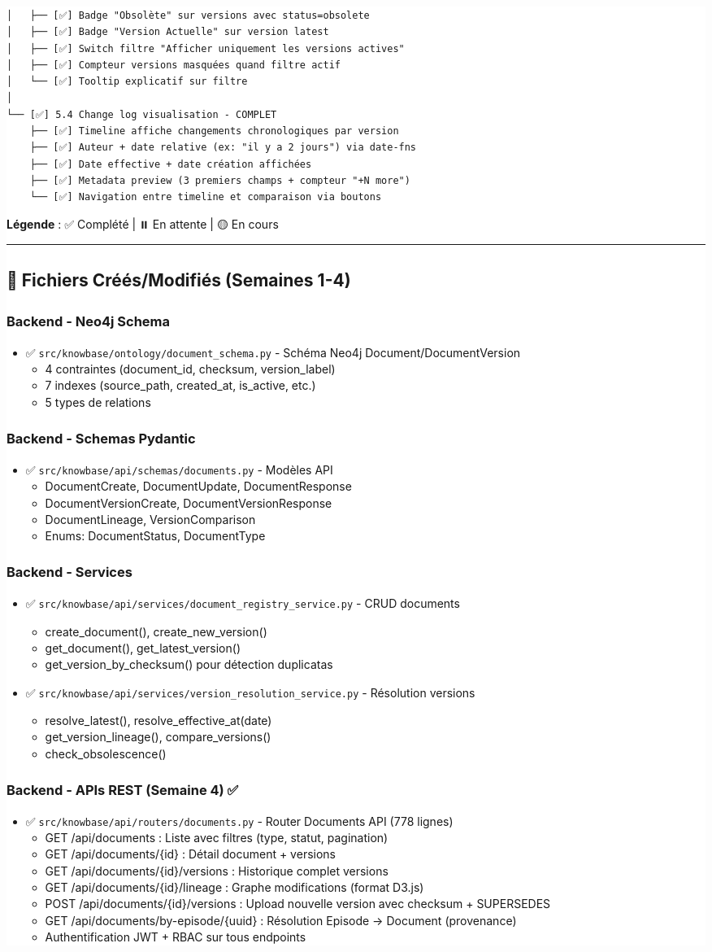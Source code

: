 ```
│   ├── [✅] Badge "Obsolète" sur versions avec status=obsolete
│   ├── [✅] Badge "Version Actuelle" sur version latest
│   ├── [✅] Switch filtre "Afficher uniquement les versions actives"
│   ├── [✅] Compteur versions masquées quand filtre actif
│   └── [✅] Tooltip explicatif sur filtre
│
└── [✅] 5.4 Change log visualisation - COMPLET
    ├── [✅] Timeline affiche changements chronologiques par version
    ├── [✅] Auteur + date relative (ex: "il y a 2 jours") via date-fns
    ├── [✅] Date effective + date création affichées
    ├── [✅] Metadata preview (3 premiers champs + compteur "+N more")
    └── [✅] Navigation entre timeline et comparaison via boutons
```

**Légende** : ✅ Complété | ⏸️ En attente | 🟡 En cours

---

## 📁 Fichiers Créés/Modifiés (Semaines 1-4)

### Backend - Neo4j Schema
- ✅ `src/knowbase/ontology/document_schema.py` - Schéma Neo4j Document/DocumentVersion
  - 4 contraintes (document_id, checksum, version_label)
  - 7 indexes (source_path, created_at, is_active, etc.)
  - 5 types de relations

### Backend - Schemas Pydantic
- ✅ `src/knowbase/api/schemas/documents.py` - Modèles API
  - DocumentCreate, DocumentUpdate, DocumentResponse
  - DocumentVersionCreate, DocumentVersionResponse
  - DocumentLineage, VersionComparison
  - Enums: DocumentStatus, DocumentType

### Backend - Services
- ✅ `src/knowbase/api/services/document_registry_service.py` - CRUD documents
  - create_document(), create_new_version()
  - get_document(), get_latest_version()
  - get_version_by_checksum() pour détection duplicatas

- ✅ `src/knowbase/api/services/version_resolution_service.py` - Résolution versions
  - resolve_latest(), resolve_effective_at(date)
  - get_version_lineage(), compare_versions()
  - check_obsolescence()

### Backend - APIs REST (Semaine 4) ✅
- ✅ `src/knowbase/api/routers/documents.py` - Router Documents API (778 lignes)
  - GET /api/documents : Liste avec filtres (type, statut, pagination)
  - GET /api/documents/{id} : Détail document + versions
  - GET /api/documents/{id}/versions : Historique complet versions
  - GET /api/documents/{id}/lineage : Graphe modifications (format D3.js)
  - POST /api/documents/{id}/versions : Upload nouvelle version avec checksum + SUPERSEDES
  - GET /api/documents/by-episode/{uuid} : Résolution Episode → Document (provenance)
  - Authentification JWT + RBAC sur tous endpoints
